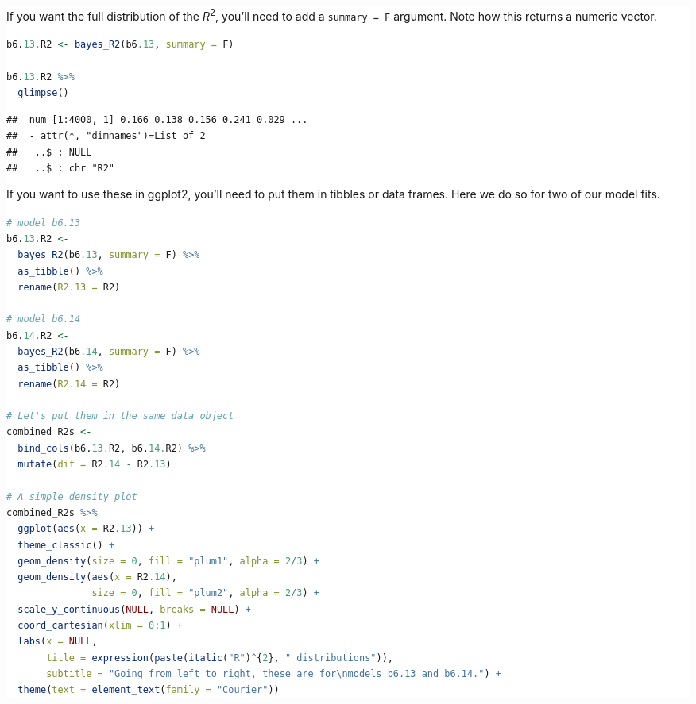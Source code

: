If you want the full distribution of the $R^2$, you’ll need to add a `summary = F` argument. Note how this returns a numeric vector.


```r
b6.13.R2 <- bayes_R2(b6.13, summary = F)

b6.13.R2 %>%
  glimpse()
```

```
##  num [1:4000, 1] 0.166 0.138 0.156 0.241 0.029 ...
##  - attr(*, "dimnames")=List of 2
##   ..$ : NULL
##   ..$ : chr "R2"
```

If you want to use these in ggplot2, you’ll need to put them in tibbles or data frames. Here we do so for two of our model fits.


```r
# model b6.13
b6.13.R2 <- 
  bayes_R2(b6.13, summary = F) %>%
  as_tibble() %>%
  rename(R2.13 = R2)

# model b6.14
b6.14.R2 <- 
  bayes_R2(b6.14, summary = F) %>%
  as_tibble() %>%
  rename(R2.14 = R2)

# Let's put them in the same data object
combined_R2s <-
  bind_cols(b6.13.R2, b6.14.R2) %>%
  mutate(dif = R2.14 - R2.13)

# A simple density plot
combined_R2s %>%
  ggplot(aes(x = R2.13)) +
  theme_classic() +
  geom_density(size = 0, fill = "plum1", alpha = 2/3) +
  geom_density(aes(x = R2.14),
               size = 0, fill = "plum2", alpha = 2/3) +
  scale_y_continuous(NULL, breaks = NULL) +
  coord_cartesian(xlim = 0:1) +
  labs(x = NULL,
       title = expression(paste(italic("R")^{2}, " distributions")),
       subtitle = "Going from left to right, these are for\nmodels b6.13 and b6.14.") +
  theme(text = element_text(family = "Courier"))
```
